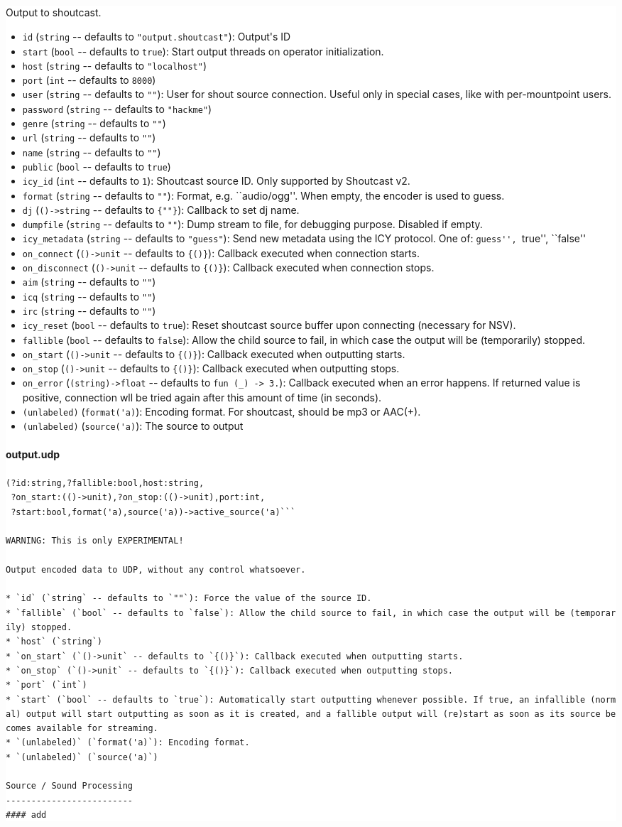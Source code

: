 Output to shoutcast.

* `id` (`string` -- defaults to `"output.shoutcast"`): Output's ID
* `start` (`bool` -- defaults to `true`): Start output threads on operator initialization.
* `host` (`string` -- defaults to `"localhost"`)
* `port` (`int` -- defaults to `8000`)
* `user` (`string` -- defaults to `""`): User for shout source connection. Useful only in special cases, like with per-mountpoint users.
* `password` (`string` -- defaults to `"hackme"`)
* `genre` (`string` -- defaults to `""`)
* `url` (`string` -- defaults to `""`)
* `name` (`string` -- defaults to `""`)
* `public` (`bool` -- defaults to `true`)
* `icy_id` (`int` -- defaults to `1`): Shoutcast source ID. Only supported by Shoutcast v2.
* `format` (`string` -- defaults to `""`): Format, e.g. ``audio/ogg''. When empty, the encoder is used to guess.
* `dj` (`()->string` -- defaults to `{""}`): Callback to set dj name.
* `dumpfile` (`string` -- defaults to `""`): Dump stream to file, for debugging purpose. Disabled if empty.
* `icy_metadata` (`string` -- defaults to `"guess"`): Send new metadata using the ICY protocol. One of: ``guess'', ``true'', ``false''
* `on_connect` (`()->unit` -- defaults to `{()}`): Callback executed when connection starts.
* `on_disconnect` (`()->unit` -- defaults to `{()}`): Callback executed when connection stops.
* `aim` (`string` -- defaults to `""`)
* `icq` (`string` -- defaults to `""`)
* `irc` (`string` -- defaults to `""`)
* `icy_reset` (`bool` -- defaults to `true`): Reset shoutcast source buffer upon connecting (necessary for NSV).
* `fallible` (`bool` -- defaults to `false`): Allow the child source to fail, in which case the output will be (temporarily) stopped.
* `on_start` (`()->unit` -- defaults to `{()}`): Callback executed when outputting starts.
* `on_stop` (`()->unit` -- defaults to `{()}`): Callback executed when outputting stops.
* `on_error` (`(string)->float` -- defaults to `fun (_) -> 3.`): Callback executed when an error happens. If returned value is positive, connection wll be tried again after this amount of time (in seconds).
* `(unlabeled)` (`format('a)`): Encoding format. For shoutcast, should be mp3 or AAC(+).
* `(unlabeled)` (`source('a)`): The source to output

#### output.udp
```
(?id:string,?fallible:bool,host:string,
 ?on_start:(()->unit),?on_stop:(()->unit),port:int,
 ?start:bool,format('a),source('a))->active_source('a)```

WARNING: This is only EXPERIMENTAL!

Output encoded data to UDP, without any control whatsoever.

* `id` (`string` -- defaults to `""`): Force the value of the source ID.
* `fallible` (`bool` -- defaults to `false`): Allow the child source to fail, in which case the output will be (temporarily) stopped.
* `host` (`string`)
* `on_start` (`()->unit` -- defaults to `{()}`): Callback executed when outputting starts.
* `on_stop` (`()->unit` -- defaults to `{()}`): Callback executed when outputting stops.
* `port` (`int`)
* `start` (`bool` -- defaults to `true`): Automatically start outputting whenever possible. If true, an infallible (normal) output will start outputting as soon as it is created, and a fallible output will (re)start as soon as its source becomes available for streaming.
* `(unlabeled)` (`format('a)`): Encoding format.
* `(unlabeled)` (`source('a)`)

Source / Sound Processing
-------------------------
#### add
```